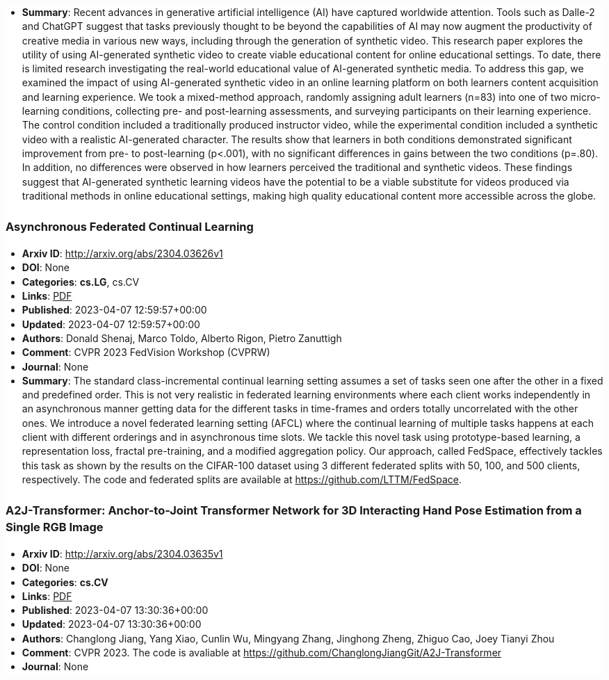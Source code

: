 - **Summary**: Recent advances in generative artificial intelligence (AI) have captured worldwide attention. Tools such as Dalle-2 and ChatGPT suggest that tasks previously thought to be beyond the capabilities of AI may now augment the productivity of creative media in various new ways, including through the generation of synthetic video. This research paper explores the utility of using AI-generated synthetic video to create viable educational content for online educational settings. To date, there is limited research investigating the real-world educational value of AI-generated synthetic media. To address this gap, we examined the impact of using AI-generated synthetic video in an online learning platform on both learners content acquisition and learning experience. We took a mixed-method approach, randomly assigning adult learners (n=83) into one of two micro-learning conditions, collecting pre- and post-learning assessments, and surveying participants on their learning experience. The control condition included a traditionally produced instructor video, while the experimental condition included a synthetic video with a realistic AI-generated character. The results show that learners in both conditions demonstrated significant improvement from pre- to post-learning (p<.001), with no significant differences in gains between the two conditions (p=.80). In addition, no differences were observed in how learners perceived the traditional and synthetic videos. These findings suggest that AI-generated synthetic learning videos have the potential to be a viable substitute for videos produced via traditional methods in online educational settings, making high quality educational content more accessible across the globe.



### Asynchronous Federated Continual Learning
- **Arxiv ID**: http://arxiv.org/abs/2304.03626v1
- **DOI**: None
- **Categories**: **cs.LG**, cs.CV
- **Links**: [PDF](http://arxiv.org/pdf/2304.03626v1)
- **Published**: 2023-04-07 12:59:57+00:00
- **Updated**: 2023-04-07 12:59:57+00:00
- **Authors**: Donald Shenaj, Marco Toldo, Alberto Rigon, Pietro Zanuttigh
- **Comment**: CVPR 2023 FedVision Workshop (CVPRW)
- **Journal**: None
- **Summary**: The standard class-incremental continual learning setting assumes a set of tasks seen one after the other in a fixed and predefined order. This is not very realistic in federated learning environments where each client works independently in an asynchronous manner getting data for the different tasks in time-frames and orders totally uncorrelated with the other ones. We introduce a novel federated learning setting (AFCL) where the continual learning of multiple tasks happens at each client with different orderings and in asynchronous time slots. We tackle this novel task using prototype-based learning, a representation loss, fractal pre-training, and a modified aggregation policy. Our approach, called FedSpace, effectively tackles this task as shown by the results on the CIFAR-100 dataset using 3 different federated splits with 50, 100, and 500 clients, respectively. The code and federated splits are available at https://github.com/LTTM/FedSpace.



### A2J-Transformer: Anchor-to-Joint Transformer Network for 3D Interacting Hand Pose Estimation from a Single RGB Image
- **Arxiv ID**: http://arxiv.org/abs/2304.03635v1
- **DOI**: None
- **Categories**: **cs.CV**
- **Links**: [PDF](http://arxiv.org/pdf/2304.03635v1)
- **Published**: 2023-04-07 13:30:36+00:00
- **Updated**: 2023-04-07 13:30:36+00:00
- **Authors**: Changlong Jiang, Yang Xiao, Cunlin Wu, Mingyang Zhang, Jinghong Zheng, Zhiguo Cao, Joey Tianyi Zhou
- **Comment**: CVPR 2023. The code is avaliable at
  https://github.com/ChanglongJiangGit/A2J-Transformer
- **Journal**: None